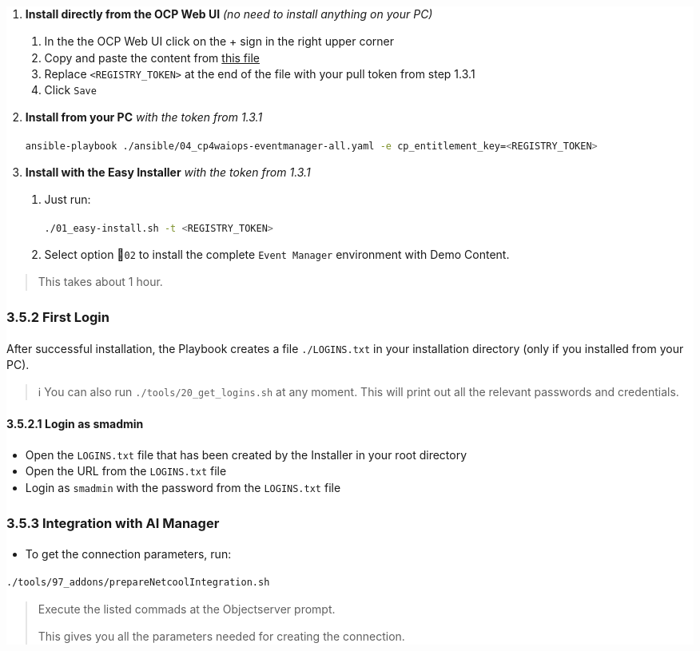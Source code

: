 1. **Install directly from the OCP Web UI** *(no need to install anything on your PC)*
	1. In the the OCP Web UI click on the + sign in the right upper corner
	1. Copy and paste the content from [this file](./Quick_Install/03_INSTALL_EVTMGR_ALL.yaml)
	2. Replace `<REGISTRY_TOKEN>` at the end of the file with your pull token from step 1.3.1
	3. Click `Save`
	
1. **Install from your PC** *with the token from 1.3.1*
	```bash
	ansible-playbook ./ansible/04_cp4waiops-eventmanager-all.yaml -e cp_entitlement_key=<REGISTRY_TOKEN> 
	```
	
1. **Install with the Easy Installer** *with the token from 1.3.1*
	1. Just run:
		```bash
		./01_easy-install.sh -t <REGISTRY_TOKEN>
		```

	2. Select option 🐥`02` to install the complete `Event Manager` environment with Demo Content.




> This takes about 1 hour.



 <div style="page-break-after: always;"></div>
 



### 3.5.2 First Login

After successful installation, the Playbook creates a file `./LOGINS.txt` in your installation directory (only if you installed from your PC).

> ℹ️ You can also run `./tools/20_get_logins.sh` at any moment. This will print out all the relevant passwords and credentials.

#### 3.5.2.1 Login as smadmin

* Open the `LOGINS.txt` file that has been created by the Installer in your root directory
* Open the URL from the `LOGINS.txt` file
* Login as `smadmin` with the password from the `LOGINS.txt` file

<div style="page-break-after: always;"></div>

### 3.5.3 Integration with AI Manager

* To get the connection parameters, run:

```bash
./tools/97_addons/prepareNetcoolIntegration.sh
```

> Execute the listed commads at the Objectserver prompt. 
> 
> This gives you all the parameters needed for creating the connection.
  